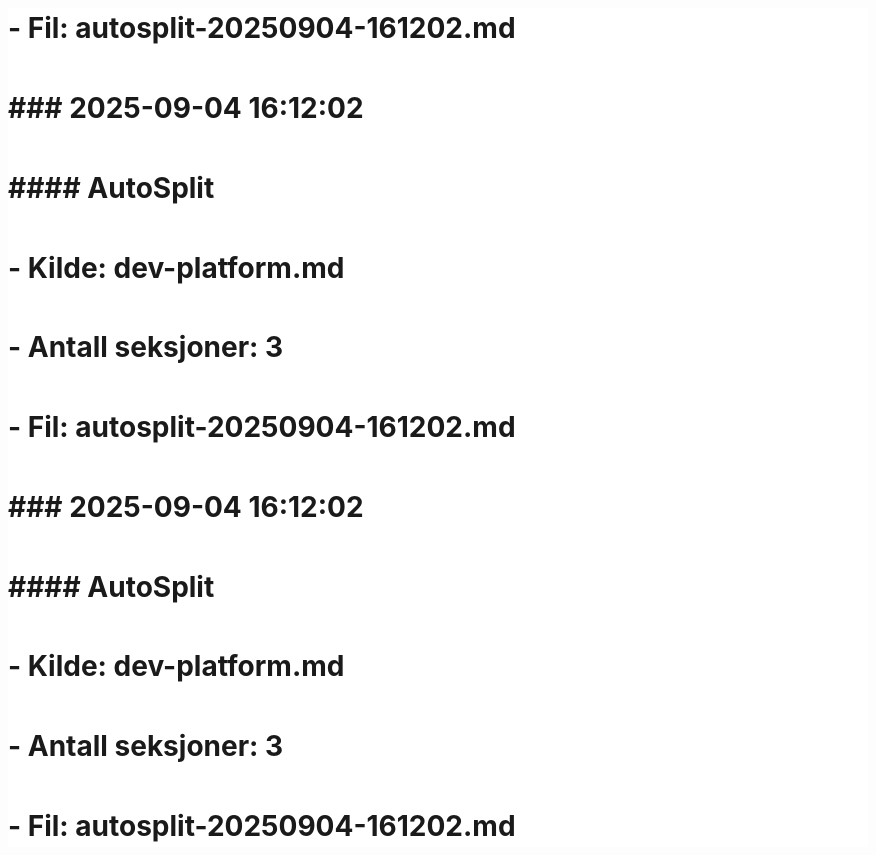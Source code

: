 # \- Fil: autosplit-20250904-161202.md

#

#

#

#

# \### 2025-09-04 16:12:02

# \#### AutoSplit

# \- Kilde: dev-platform.md

# \- Antall seksjoner: 3

# \- Fil: autosplit-20250904-161202.md

#

#

#

#

# \### 2025-09-04 16:12:02

# \#### AutoSplit

# \- Kilde: dev-platform.md

# \- Antall seksjoner: 3

# \- Fil: autosplit-20250904-161202.md

#

#

#

